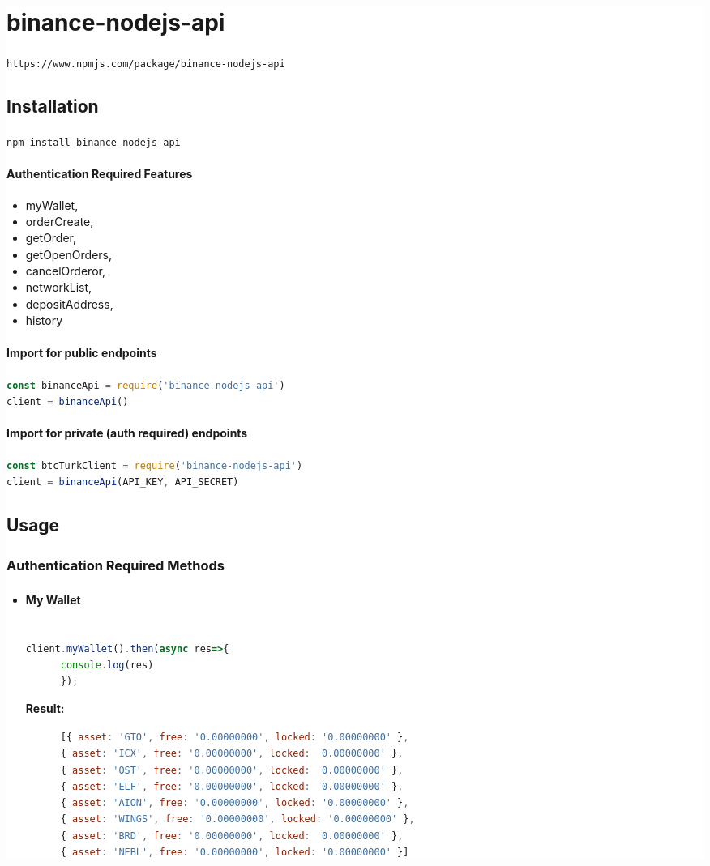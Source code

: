 # binance-nodejs-api

```
https://www.npmjs.com/package/binance-nodejs-api

```


## Installation

```
npm install binance-nodejs-api
```


#### Authentication Required Features

- myWallet,
- orderCreate,
- getOrder,
- getOpenOrders,
- cancelOrderor,
- networkList,
- depositAddress,
- history


#### Import for public endpoints
```js
const binanceApi = require('binance-nodejs-api')
client = binanceApi()
```
#### Import for private (auth required) endpoints
```js
const btcTurkClient = require('binance-nodejs-api')
client = binanceApi(API_KEY, API_SECRET)
```
## Usage

### Authentication Required Methods
- #### My Wallet 

  ```js

  client.myWallet().then(async res=>{
        console.log(res)  
        }); 

  ```
  **Result:** 
  ```js
        [{ asset: 'GTO', free: '0.00000000', locked: '0.00000000' },
        { asset: 'ICX', free: '0.00000000', locked: '0.00000000' },
        { asset: 'OST', free: '0.00000000', locked: '0.00000000' },
        { asset: 'ELF', free: '0.00000000', locked: '0.00000000' },
        { asset: 'AION', free: '0.00000000', locked: '0.00000000' },
        { asset: 'WINGS', free: '0.00000000', locked: '0.00000000' },
        { asset: 'BRD', free: '0.00000000', locked: '0.00000000' },
        { asset: 'NEBL', free: '0.00000000', locked: '0.00000000' }]
  ```

